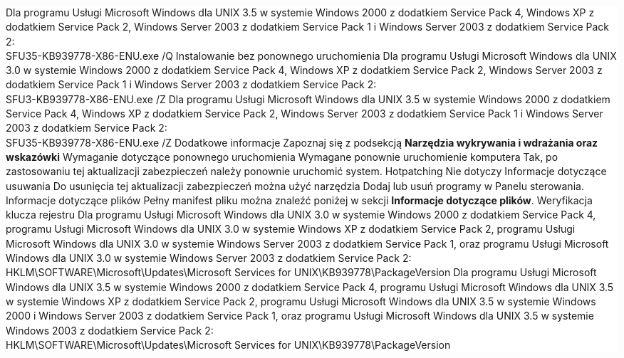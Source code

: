 <td style="border:1px solid black;">Dla programu Usługi Microsoft Windows dla UNIX 3.5 w systemie Windows 2000 z dodatkiem Service Pack 4, Windows XP z dodatkiem Service Pack 2, Windows Server 2003 z dodatkiem Service Pack 1 i Windows Server 2003 z dodatkiem Service Pack 2:<br />
SFU35-KB939778-X86-ENU.exe /Q</td>
</tr>
<tr class="odd">
<td style="border:1px solid black;">Instalowanie bez ponownego uruchomienia</td>
<td style="border:1px solid black;">Dla programu Usługi Microsoft Windows dla UNIX 3.0 w systemie Windows 2000 z dodatkiem Service Pack 4, Windows XP z dodatkiem Service Pack 2, Windows Server 2003 z dodatkiem Service Pack 1 i Windows Server 2003 z dodatkiem Service Pack 2:<br />
SFU3-KB939778-X86-ENU.exe /Z</td>
</tr>
<tr class="even">
<td style="border:1px solid black;"></td>
<td style="border:1px solid black;">Dla programu Usługi Microsoft Windows dla UNIX 3.5 w systemie Windows 2000 z dodatkiem Service Pack 4, Windows XP z dodatkiem Service Pack 2, Windows Server 2003 z dodatkiem Service Pack 1 i Windows Server 2003 z dodatkiem Service Pack 2:<br />
SFU35-KB939778-X86-ENU.exe /Z</td>
</tr>
<tr class="odd">
<td style="border:1px solid black;">Dodatkowe informacje</td>
<td style="border:1px solid black;">Zapoznaj się z podsekcją <strong>Narzędzia wykrywania i wdrażania oraz wskazówki</strong></td>
</tr>
<tr class="even">
<td style="border:1px solid black;">Wymaganie dotyczące ponownego uruchomienia</td>
<td style="border:1px solid black;"></td>
</tr>
<tr class="odd">
<td style="border:1px solid black;">Wymagane ponownie uruchomienie komputera</td>
<td style="border:1px solid black;">Tak, po zastosowaniu tej aktualizacji zabezpieczeń należy ponownie uruchomić system.</td>
</tr>
<tr class="even">
<td style="border:1px solid black;">Hotpatching</td>
<td style="border:1px solid black;">Nie dotyczy</td>
</tr>
<tr class="odd">
<td style="border:1px solid black;">Informacje dotyczące usuwania</td>
<td style="border:1px solid black;">Do usunięcia tej aktualizacji zabezpieczeń można użyć narzędzia Dodaj lub usuń programy w Panelu sterowania.</td>
</tr>
<tr class="even">
<td style="border:1px solid black;">Informacje dotyczące plików</td>
<td style="border:1px solid black;">Pełny manifest pliku można znaleźć poniżej w sekcji <strong>Informacje dotyczące plików</strong>.</td>
</tr>
<tr class="odd">
<td style="border:1px solid black;">Weryfikacja klucza rejestru</td>
<td style="border:1px solid black;">Dla programu Usługi Microsoft Windows dla UNIX 3.0 w systemie Windows 2000 z dodatkiem Service Pack 4, programu Usługi Microsoft Windows dla UNIX 3.0 w systemie Windows XP z dodatkiem Service Pack 2, programu Usługi Microsoft Windows dla UNIX 3.0 w systemie Windows Server 2003 z dodatkiem Service Pack 1, oraz programu Usługi Microsoft Windows dla UNIX 3.0 w systemie Windows Server 2003 z dodatkiem Service Pack 2:<br />
HKLM\SOFTWARE\Microsoft\Updates\Microsoft Services for UNIX\KB939778\PackageVersion</td>
</tr>
<tr class="even">
<td style="border:1px solid black;"></td>
<td style="border:1px solid black;">Dla programu Usługi Microsoft Windows dla UNIX 3.5 w systemie Windows 2000 z dodatkiem Service Pack 4, programu Usługi Microsoft Windows dla UNIX 3.5 w systemie Windows XP z dodatkiem Service Pack 2, programu Usługi Microsoft Windows dla UNIX 3.5 w systemie Windows 2000 i Windows Server 2003 z dodatkiem Service Pack 1, oraz programu Usługi Microsoft Windows dla UNIX 3.5 w systemie Windows 2003 z dodatkiem Service Pack 2:<br />
HKLM\SOFTWARE\Microsoft\Updates\Microsoft Services for UNIX\KB939778\PackageVersion</td>
